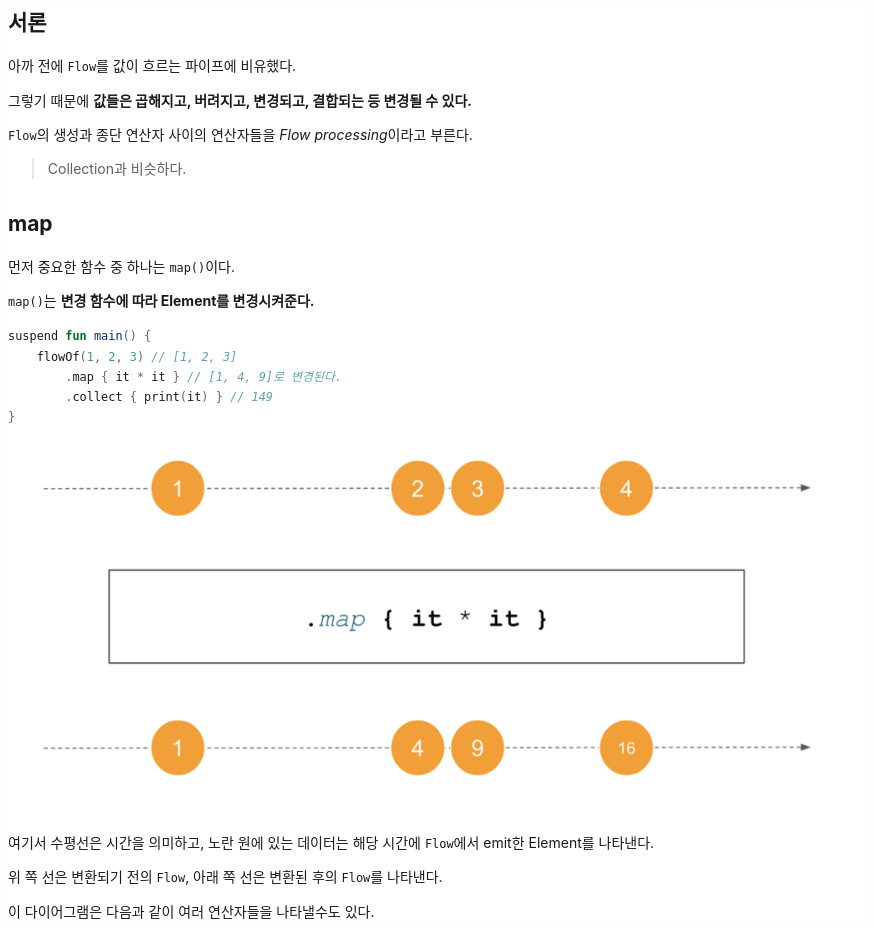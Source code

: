 ## 서론

아까 전에 `Flow`를 값이 흐르는 파이프에 비유했다.

그렇기 때문에 **값들은 곱해지고, 버려지고, 변경되고, 결합되는 등 변경될 수 있다.**

`Flow`의 생성과 종단 연산자 사이의 연산자들을 *Flow processing*이라고 부른다.

> Collection과 비슷하다.

## map

먼저 중요한 함수 중 하나는 `map()`이다.

`map()`는 **변경 함수에 따라 Element를 변경시켜준다.**

``` kotlin
suspend fun main() {
    flowOf(1, 2, 3) // [1, 2, 3]
    	.map { it * it } // [1, 4, 9]로 변경된다.
    	.collect { print(it) } // 149
}
```

![img](../images/map.png)

여기서 수평선은 시간을 의미하고, 노란 원에 있는 데이터는 해당 시간에 `Flow`에서 emit한 Element를 나타낸다.

위 쪽 선은 변환되기 전의 `Flow`, 아래 쪽 선은 변환된 후의 `Flow`를 나타낸다.

이 다이어그램은 다음과 같이 여러 연산자들을 나타낼수도 있다.
